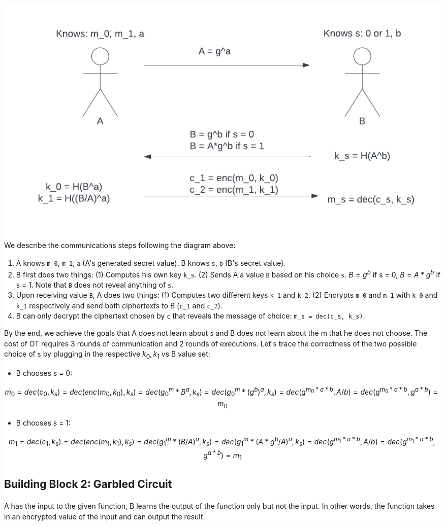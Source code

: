 ![Oblivious Transfer](/images/2023-04-28-mpc.png)

We describe the communications steps following the diagram above: 

1. A knows `m_0`, `m_1`, `a` (A's generated secret value). B knows `s`, `b` (B's secret value).
2. B first does two things: (1) Computes his own key `k_s`. (2) Sends A a value `B` based on his choice `s`. $B = g^b$ if s = 0, $B = A*g^b$ if s = 1. Note that `B` does not reveal anything of `s`. 
3. Upon receiving value `B`, A does two things: (1) Computes two different keys `k_1` and `k_2`. (2) Encrypts `m_0` and `m_1` with `k_0` and `k_1` respectively and send both ciphertexts to B (`c_1` and `c_2`).
4. B can only decrypt the ciphertext chosen by `c` that reveals the message of choice: `m_s = dec(c_s, k_s)`.

By the end, we achieve the goals that A does not learn about `s` and B does not learn about the m that he does not choose. The cost of OT requires 3 rounds of communication and 2 rounds of executions. Let's trace the correctness of the two possible choice of `s` by plugging in the respective $k_0, k_1$ vs B value set:

- B chooses s = 0:

$$m_0 = dec(c_0, k_s) = dec(enc(m_0, k_0), k_s) = dec(g^m_0 * B^a, k_s) = dec(g^m_0 * (g^b)^a, k_s) = dec(g^{m_0*a*b}, A/b) = dec(g^{m_0*a*b}, g^{a*b}) = m_0$$

- B chooses s = 1:

$$m_1 = dec(c_1, k_s) = dec(enc(m_1, k_1), k_s) = dec(g^m_1 * (B/A)^a, k_s) = dec(g^m_1 * (A*g^b/A)^a, k_s) = dec(g^{m_1*a*b}, A/b) = dec(g^{m_1*a*b}, g^{a*b}) = m_1$$

## Building Block 2: Garbled Circuit

A has the input to the given function, B learns the output of the function only but not the input. In other words, the function takes in an encrypted value of the input and can output the result.
